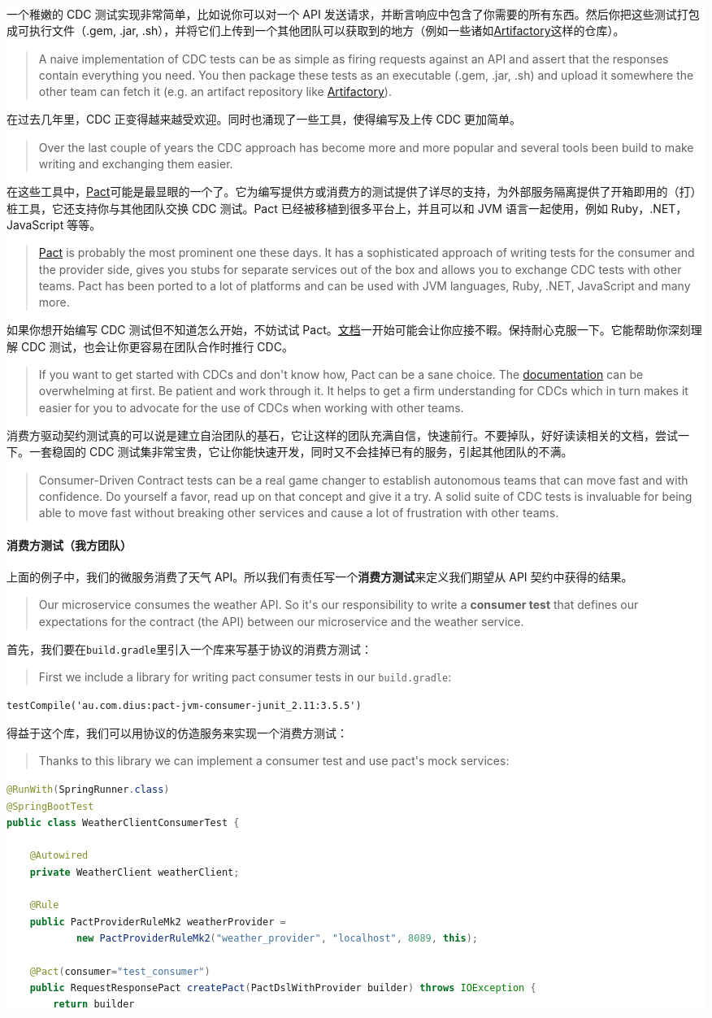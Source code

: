 一个稚嫩的 CDC 测试实现非常简单，比如说你可以对一个 API 发送请求，并断言响应中包含了你需要的所有东西。然后你把这些测试打包成可执行文件（.gem, .jar, .sh），并将它们上传到一个其他团队可以获取到的地方（例如一些诸如[Artifactory](https://www.jfrog.com/artifactory/)这样的仓库）。

> A naive implementation of CDC tests can be as simple as firing requests against an API and assert that the responses contain everything you need. You then package these tests as an executable (.gem, .jar, .sh) and upload it somewhere the other team can fetch it (e.g. an artifact repository like [Artifactory](https://www.jfrog.com/artifactory/)).

在过去几年里，CDC 正变得越来越受欢迎。同时也涌现了一些工具，使得编写及上传 CDC 更加简单。

> Over the last couple of years the CDC approach has become more and more popular and several tools been build to make writing and exchanging them easier.

在这些工具中，[Pact](https://github.com/realestate-com-au/pact)可能是最显眼的一个了。它为编写提供方或消费方的测试提供了详尽的支持，为外部服务隔离提供了开箱即用的（打）桩工具，它还支持你与其他团队交换 CDC 测试。Pact 已经被移植到很多平台上，并且可以和 JVM 语言一起使用，例如 Ruby，.NET，JavaScript 等等。

> [Pact](https://github.com/realestate-com-au/pact) is probably the most prominent one these days. It has a sophisticated approach of writing tests for the consumer and the provider side, gives you stubs for separate services out of the box and allows you to exchange CDC tests with other teams. Pact has been ported to a lot of platforms and can be used with JVM languages, Ruby, .NET, JavaScript and many more.

如果你想开始编写 CDC 测试但不知道怎么开始，不妨试试 Pact。[文档](https://docs.pact.io/)一开始可能会让你应接不暇。保持耐心克服一下。它能帮助你深刻理解 CDC 测试，也会让你更容易在团队合作时推行 CDC。

> If you want to get started with CDCs and don't know how, Pact can be a sane choice. The [documentation](https://docs.pact.io/) can be overwhelming at first. Be patient and work through it. It helps to get a firm understanding for CDCs which in turn makes it easier for you to advocate for the use of CDCs when working with other teams.

消费方驱动契约测试真的可以说是建立自治团队的基石，它让这样的团队充满自信，快速前行。不要掉队，好好读读相关的文档，尝试一下。一套稳固的 CDC 测试集非常宝贵，它让你能快速开发，同时又不会挂掉已有的服务，引起其他团队的不满。

> Consumer-Driven Contract tests can be a real game changer to establish autonomous teams that can move fast and with confidence. Do yourself a favor, read up on that concept and give it a try. A solid suite of CDC tests is invaluable for being able to move fast without breaking other services and cause a lot of frustration with other teams.

#### 消费方测试（我方团队）

上面的例子中，我们的微服务消费了天气 API。所以我们有责任写一个**消费方测试**来定义我们期望从 API 契约中获得的结果。

> Our microservice consumes the weather API. So it's our responsibility to write a **consumer test** that defines our expectations for the contract (the API) between our microservice and the weather service.

首先，我们要在`build.gradle`里引入一个库来写基于协议的消费方测试：

> First we include a library for writing pact consumer tests in our `build.gradle`:

`testCompile('au.com.dius:pact-jvm-consumer-junit_2.11:3.5.5')`

得益于这个库，我们可以用协议的仿造服务来实现一个消费方测试：

> Thanks to this library we can implement a consumer test and use pact's mock services:

```java
@RunWith(SpringRunner.class)
@SpringBootTest
public class WeatherClientConsumerTest {

    @Autowired
    private WeatherClient weatherClient;

    @Rule
    public PactProviderRuleMk2 weatherProvider =
            new PactProviderRuleMk2("weather_provider", "localhost", 8089, this);

    @Pact(consumer="test_consumer")
    public RequestResponsePact createPact(PactDslWithProvider builder) throws IOException {
        return builder
```